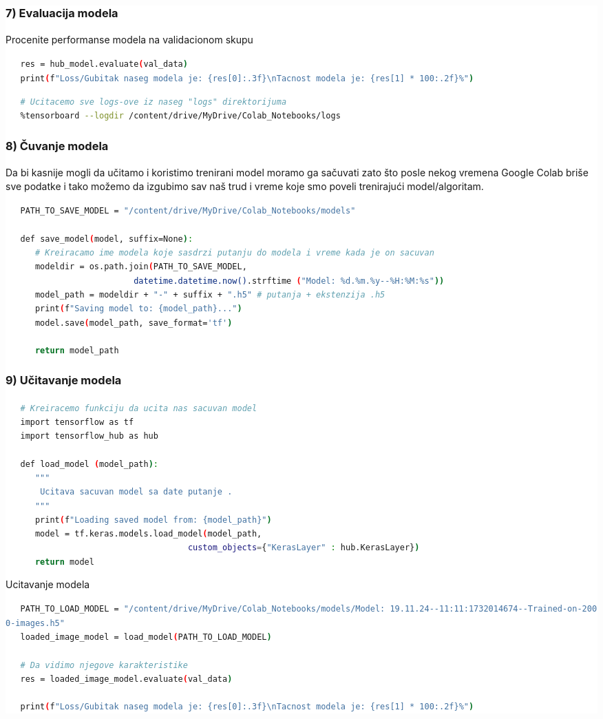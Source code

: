 ### 7) Evaluacija modela 
Procenite performanse modela na validacionom skupu

   ```bash
      res = hub_model.evaluate(val_data)
      print(f"Loss/Gubitak naseg modela je: {res[0]:.3f}\nTacnost modela je: {res[1] * 100:.2f}%")
   ```

   ```bash
      # Ucitacemo sve logs-ove iz naseg "logs" direktorijuma
      %tensorboard --logdir /content/drive/MyDrive/Colab_Notebooks/logs
   ```

### 8) Čuvanje modela

   Da bi kasnije mogli da učitamo i koristimo trenirani model moramo ga sačuvati zato što posle nekog vremena Google Colab briše sve podatke i tako možemo da izgubimo sav naš trud i vreme koje smo poveli trenirajući model/algoritam.

   ```bash
      PATH_TO_SAVE_MODEL = "/content/drive/MyDrive/Colab_Notebooks/models"

      def save_model(model, suffix=None):
         # Kreiracamo ime modela koje sasdrzi putanju do modela i vreme kada je on sacuvan
         modeldir = os.path.join(PATH_TO_SAVE_MODEL,
                             datetime.datetime.now().strftime ("Model: %d.%m.%y--%H:%M:%s"))
         model_path = modeldir + "-" + suffix + ".h5" # putanja + ekstenzija .h5
         print(f"Saving model to: {model_path}...")
         model.save(model_path, save_format='tf')

         return model_path
   ```

### 9) Učitavanje modela

   ```bash
      # Kreiracemo funkciju da ucita nas sacuvan model
      import tensorflow as tf
      import tensorflow_hub as hub

      def load_model (model_path):
         """
          Ucitava sacuvan model sa date putanje .
         """
         print(f"Loading saved model from: {model_path}")
         model = tf.keras.models.load_model(model_path,
                                        custom_objects={"KerasLayer" : hub.KerasLayer})
         return model
   ```

   Ucitavanje modela

   ```bash
      PATH_TO_LOAD_MODEL = "/content/drive/MyDrive/Colab_Notebooks/models/Model: 19.11.24--11:11:1732014674--Trained-on-2000-images.h5"
      loaded_image_model = load_model(PATH_TO_LOAD_MODEL)

      # Da vidimo njegove karakteristike
      res = loaded_image_model.evaluate(val_data)

      print(f"Loss/Gubitak naseg modela je: {res[0]:.3f}\nTacnost modela je: {res[1] * 100:.2f}%")
   ```

